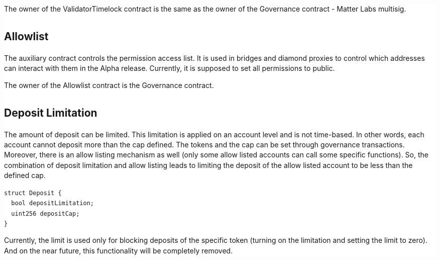 The owner of the ValidatorTimelock contract is the same as the owner of the Governance contract - Matter Labs multisig.

## Allowlist

The auxiliary contract controls the permission access list. It is used in bridges and diamond proxies to control which
addresses can interact with them in the Alpha release. Currently, it is supposed to set all permissions to public. 

The owner of the Allowlist contract is the Governance contract.

## Deposit Limitation

The amount of deposit can be limited. This limitation is applied on an account level and is not time-based. In other
words, each account cannot deposit more than the cap defined. The tokens and the cap can be set through governance
transactions. Moreover, there is an allow listing mechanism as well (only some allow listed accounts can call some
specific functions). So, the combination of deposit limitation and allow listing leads to limiting the deposit of the
allow listed account to be less than the defined cap.

```solidity
struct Deposit {
  bool depositLimitation;
  uint256 depositCap;
}
```

Currently, the limit is used only for blocking deposits of the specific token (turning on the limitation and setting the
limit to zero). And on the near future, this functionality will be completely removed.
